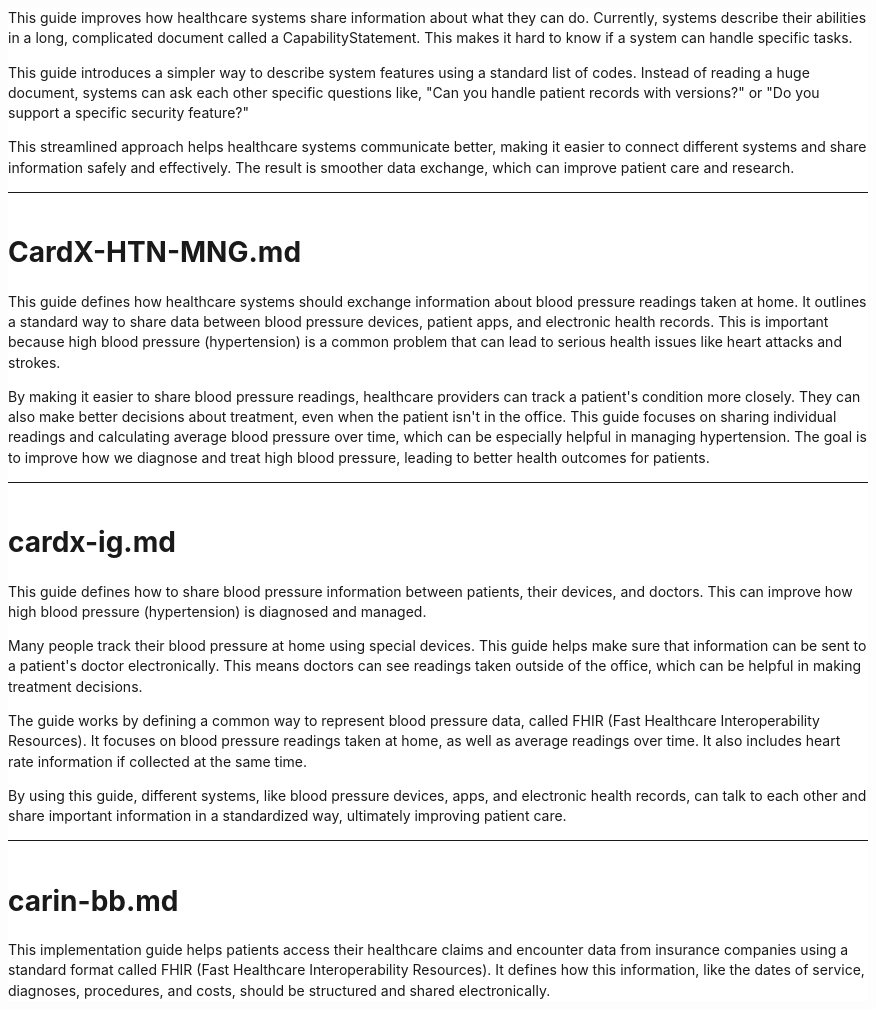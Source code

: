 This guide improves how healthcare systems share information about what they can do.  Currently, systems describe their abilities in a long, complicated document called a CapabilityStatement. This makes it hard to know if a system can handle specific tasks.

This guide introduces a simpler way to describe system features using a standard list of codes.  Instead of reading a huge document, systems can ask each other specific questions like, "Can you handle patient records with versions?" or "Do you support a specific security feature?"

This streamlined approach helps healthcare systems communicate better, making it easier to connect different systems and share information safely and effectively. The result is smoother data exchange, which can improve patient care and research. 

---

# CardX-HTN-MNG.md

This guide defines how healthcare systems should exchange information about blood pressure readings taken at home. It outlines a standard way to share data between blood pressure devices, patient apps, and electronic health records. This is important because high blood pressure (hypertension) is a common problem that can lead to serious health issues like heart attacks and strokes. 

By making it easier to share blood pressure readings, healthcare providers can track a patient's condition more closely. They can also make better decisions about treatment, even when the patient isn't in the office. This guide focuses on sharing individual readings and calculating average blood pressure over time, which can be especially helpful in managing hypertension. The goal is to improve how we diagnose and treat high blood pressure, leading to better health outcomes for patients.

---

# cardx-ig.md

This guide defines how to share blood pressure information between patients, their devices, and doctors. This can improve how high blood pressure (hypertension) is diagnosed and managed. 

Many people track their blood pressure at home using special devices. This guide helps make sure that information can be sent to a patient's doctor electronically. This means doctors can see readings taken outside of the office, which can be helpful in making treatment decisions. 

The guide works by defining a common way to represent blood pressure data, called FHIR (Fast Healthcare Interoperability Resources). It focuses on blood pressure readings taken at home, as well as average readings over time. It also includes heart rate information if collected at the same time.

By using this guide, different systems, like blood pressure devices, apps, and electronic health records, can talk to each other and share important information in a standardized way, ultimately improving patient care. 

---

# carin-bb.md

This implementation guide helps patients access their healthcare claims and encounter data from insurance companies using a standard format called FHIR (Fast Healthcare Interoperability Resources). It defines how this information, like the dates of service, diagnoses, procedures, and costs, should be structured and shared electronically. 
